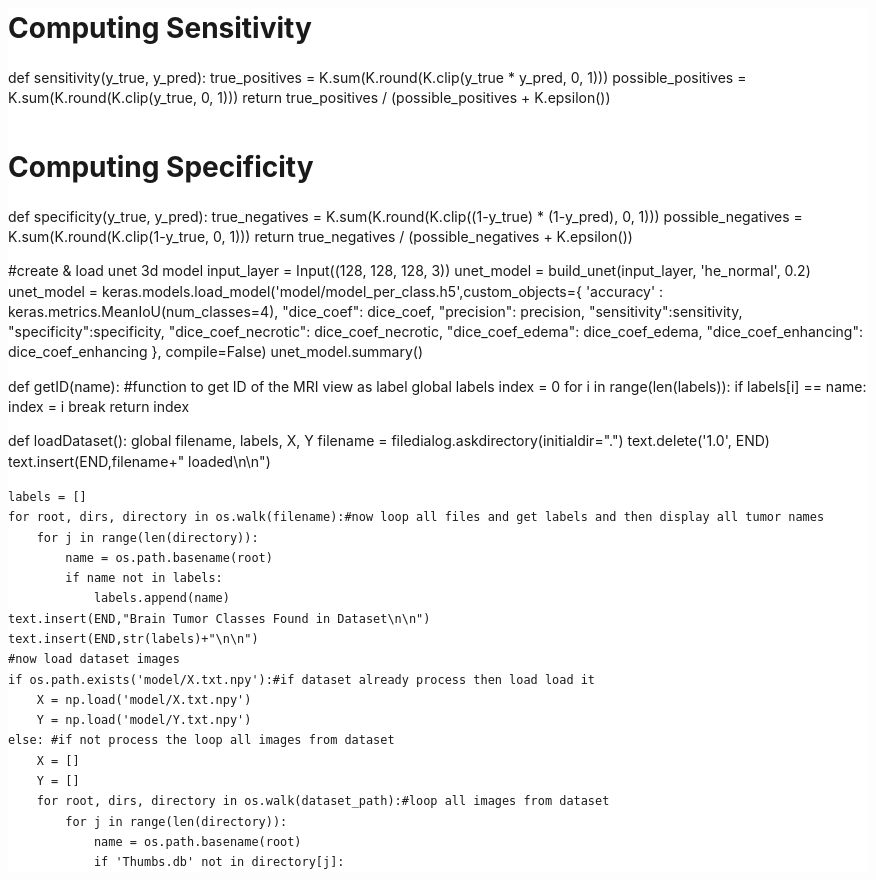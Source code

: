 # Computing Sensitivity      
def sensitivity(y_true, y_pred):
    true_positives = K.sum(K.round(K.clip(y_true * y_pred, 0, 1)))
    possible_positives = K.sum(K.round(K.clip(y_true, 0, 1)))
    return true_positives / (possible_positives + K.epsilon())

# Computing Specificity
def specificity(y_true, y_pred):
    true_negatives = K.sum(K.round(K.clip((1-y_true) * (1-y_pred), 0, 1)))
    possible_negatives = K.sum(K.round(K.clip(1-y_true, 0, 1)))
    return true_negatives / (possible_negatives + K.epsilon())

#create & load unet 3d model
input_layer = Input((128, 128, 128, 3))
unet_model = build_unet(input_layer, 'he_normal', 0.2)
unet_model = keras.models.load_model('model/model_per_class.h5',custom_objects={ 'accuracy' : keras.metrics.MeanIoU(num_classes=4),
                                                   "dice_coef": dice_coef,
                                                   "precision": precision,
                                                   "sensitivity":sensitivity,
                                                   "specificity":specificity,
                                                   "dice_coef_necrotic": dice_coef_necrotic,
                                                   "dice_coef_edema": dice_coef_edema,
                                                   "dice_coef_enhancing": dice_coef_enhancing
                                                  }, compile=False)
unet_model.summary()

def getID(name): #function to get ID of the MRI view as label
    global labels
    index = 0
    for i in range(len(labels)):
        if labels[i] == name:
            index = i
            break
    return index


def loadDataset():
    global filename, labels, X, Y
    filename = filedialog.askdirectory(initialdir=".")
    text.delete('1.0', END)
    text.insert(END,filename+" loaded\n\n")

    labels = []
    for root, dirs, directory in os.walk(filename):#now loop all files and get labels and then display all tumor names
        for j in range(len(directory)):
            name = os.path.basename(root)
            if name not in labels:
                labels.append(name)
    text.insert(END,"Brain Tumor Classes Found in Dataset\n\n")  
    text.insert(END,str(labels)+"\n\n")
    #now load dataset images
    if os.path.exists('model/X.txt.npy'):#if dataset already process then load load it
        X = np.load('model/X.txt.npy')
        Y = np.load('model/Y.txt.npy')
    else: #if not process the loop all images from dataset
        X = []
        Y = []
        for root, dirs, directory in os.walk(dataset_path):#loop all images from dataset
            for j in range(len(directory)):
                name = os.path.basename(root)
                if 'Thumbs.db' not in directory[j]: